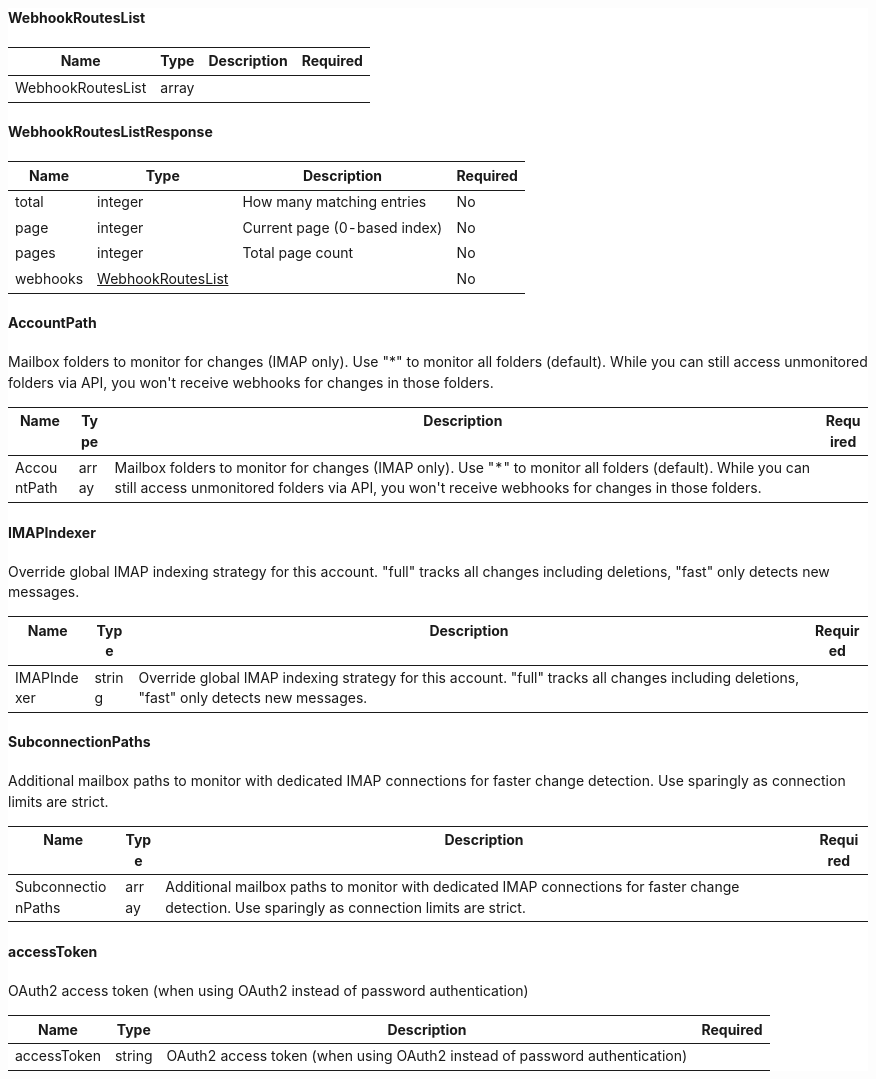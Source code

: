 #### WebhookRoutesList

| Name              | Type  | Description | Required |
| ----------------- | ----- | ----------- | -------- |
| WebhookRoutesList | array |             |          |

#### WebhookRoutesListResponse

| Name     | Type                                    | Description                  | Required |
| -------- | --------------------------------------- | ---------------------------- | -------- |
| total    | integer                                 | How many matching entries    | No       |
| page     | integer                                 | Current page (0-based index) | No       |
| pages    | integer                                 | Total page count             | No       |
| webhooks | [WebhookRoutesList](#WebhookRoutesList) |                              | No       |

#### AccountPath

Mailbox folders to monitor for changes (IMAP only). Use "\*" to monitor all folders (default). While you can still access unmonitored folders via API, you won't receive webhooks for changes in those folders.

| Name        | Type  | Description                                                                                                                                                                                                     | Required |
| ----------- | ----- | --------------------------------------------------------------------------------------------------------------------------------------------------------------------------------------------------------------- | -------- |
| AccountPath | array | Mailbox folders to monitor for changes (IMAP only). Use "\*" to monitor all folders (default). While you can still access unmonitored folders via API, you won't receive webhooks for changes in those folders. |          |

#### IMAPIndexer

Override global IMAP indexing strategy for this account. "full" tracks all changes including deletions, "fast" only detects new messages.

| Name        | Type   | Description                                                                                                                               | Required |
| ----------- | ------ | ----------------------------------------------------------------------------------------------------------------------------------------- | -------- |
| IMAPIndexer | string | Override global IMAP indexing strategy for this account. "full" tracks all changes including deletions, "fast" only detects new messages. |          |

#### SubconnectionPaths

Additional mailbox paths to monitor with dedicated IMAP connections for faster change detection. Use sparingly as connection limits are strict.

| Name               | Type  | Description                                                                                                                                     | Required |
| ------------------ | ----- | ----------------------------------------------------------------------------------------------------------------------------------------------- | -------- |
| SubconnectionPaths | array | Additional mailbox paths to monitor with dedicated IMAP connections for faster change detection. Use sparingly as connection limits are strict. |          |

#### accessToken

OAuth2 access token (when using OAuth2 instead of password authentication)

| Name        | Type   | Description                                                                | Required |
| ----------- | ------ | -------------------------------------------------------------------------- | -------- |
| accessToken | string | OAuth2 access token (when using OAuth2 instead of password authentication) |          |
